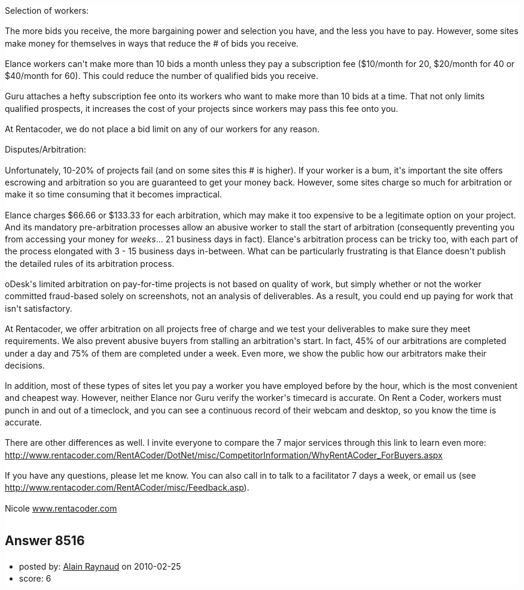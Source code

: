Selection of workers:

The more bids you receive, the more bargaining power and selection you have, and the less you have to pay. However, some sites make money for themselves in ways that reduce the # of bids you receive.

Elance workers can't make more than 10 bids a month unless they pay a subscription fee ($10/month for 20, $20/month for 40 or $40/month for 60). This could reduce the number of qualified bids you receive.

Guru attaches a hefty subscription fee onto its workers who want to make more than 10 bids at a time. That not only limits qualified prospects, it increases the cost of your projects since workers may pass this fee onto you.

At Rentacoder, we do not place a bid limit on any of our workers for any reason.

Disputes/Arbitration:

Unfortunately, 10-20% of projects fail (and on some sites this # is higher). If your worker is a bum, it's important the site offers escrowing and arbitration so you are guaranteed to get your money back. However, some sites charge so much for arbitration or make it so time consuming that it becomes impractical.

Elance charges $66.66 or $133.33 for each arbitration, which may make it too expensive to be a legitimate option on your project. And its mandatory pre-arbitration processes allow an abusive worker to stall the start of arbitration (consequently preventing you from accessing your money for *weeks*... 21 business days in fact). Elance's arbitration process can be tricky too, with each part of the process elongated with 3 - 15 business days in-between. What can be particularly frustrating is that Elance doesn't publish the detailed rules of its arbitration process.

oDesk's limited arbitration on pay-for-time projects is not based on quality of work, but simply whether or not the worker committed fraud-based solely on screenshots, not an analysis of deliverables. As a result, you could end up paying for work that isn't satisfactory.

At Rentacoder, we offer arbitration on all projects free of charge and we test your deliverables to make sure they meet requirements. We also prevent abusive buyers from stalling an arbitration's start. In fact, 45% of our arbitrations are completed under a day and 75% of them are completed under a week. Even more, we show the public how our arbitrators make their decisions.

In addition, most of these types of sites let you pay a worker you have employed before by the hour, which is the most convenient and cheapest way. However, neither Elance nor Guru verify the worker's timecard is accurate. On Rent a Coder, workers must punch in and out of a timeclock, and you can see a continuous record of their webcam and desktop, so you know the time is accurate.

There are other differences as well. I invite everyone to compare the 7 major services through this link to learn even more: http://www.rentacoder.com/RentACoder/DotNet/misc/CompetitorInformation/WhyRentACoder_ForBuyers.aspx  

If you have any questions, please let me know. You can also call in to talk to a facilitator 7 days a week, or email us (see http://www.rentacoder.com/RentACoder/misc/Feedback.asp).

Nicole
www.rentacoder.com



## Answer 8516

- posted by: [Alain Raynaud](https://stackexchange.com/users/-1/502-alain-raynaud) on 2010-02-25
- score: 6
